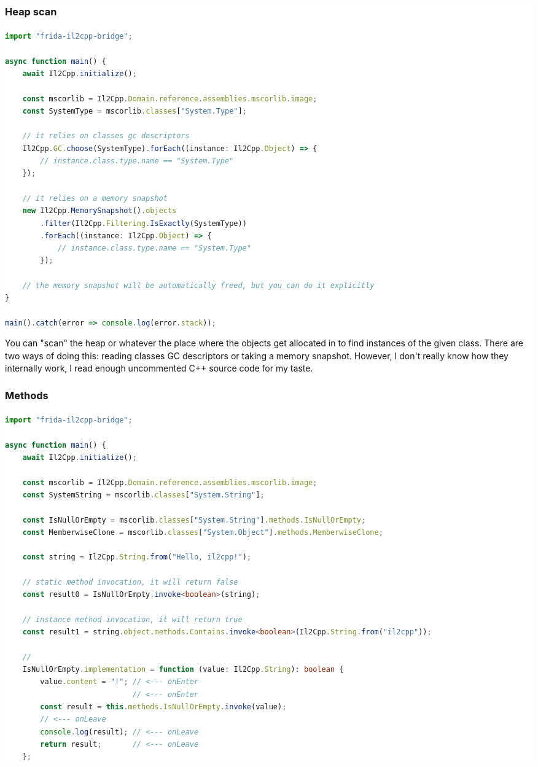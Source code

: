 
### Heap scan
```ts
import "frida-il2cpp-bridge";

async function main() {
    await Il2Cpp.initialize();
  
    const mscorlib = Il2Cpp.Domain.reference.assemblies.mscorlib.image;
    const SystemType = mscorlib.classes["System.Type"];
    
    // it relies on classes gc descriptors
    Il2Cpp.GC.choose(SystemType).forEach((instance: Il2Cpp.Object) => {
        // instance.class.type.name == "System.Type"
    });
    
    // it relies on a memory snapshot
    new Il2Cpp.MemorySnapshot().objects
        .filter(Il2Cpp.Filtering.IsExactly(SystemType))
        .forEach((instance: Il2Cpp.Object) => {
            // instance.class.type.name == "System.Type"
        });

    // the memory snapshot will be automatically freed, but you can do it explicitly
}

main().catch(error => console.log(error.stack));
```
You can "scan" the heap or whatever the place where the objects get allocated in to find instances of the given
class. There are two ways of doing this: reading classes GC descriptors or taking a memory snapshot. However, I don't
really know how they internally work, I read enough uncommented C++ source code for my taste.

### Methods
```ts
import "frida-il2cpp-bridge";

async function main() {
    await Il2Cpp.initialize();
  
    const mscorlib = Il2Cpp.Domain.reference.assemblies.mscorlib.image;
    const SystemString = mscorlib.classes["System.String"];

    const IsNullOrEmpty = mscorlib.classes["System.String"].methods.IsNullOrEmpty;
    const MemberwiseClone = mscorlib.classes["System.Object"].methods.MemberwiseClone;
    
    const string = Il2Cpp.String.from("Hello, il2cpp!");
    
    // static method invocation, it will return false
    const result0 = IsNullOrEmpty.invoke<boolean>(string);
    
    // instance method invocation, it will return true
    const result1 = string.object.methods.Contains.invoke<boolean>(Il2Cpp.String.from("il2cpp"));
    
    // 
    IsNullOrEmpty.implementation = function (value: Il2Cpp.String): boolean {
        value.content = "!"; // <--- onEnter
                             // <--- onEnter
        const result = this.methods.IsNullOrEmpty.invoke(value);
        // <--- onLeave
        console.log(result); // <--- onLeave
        return result;       // <--- onLeave
    };
```